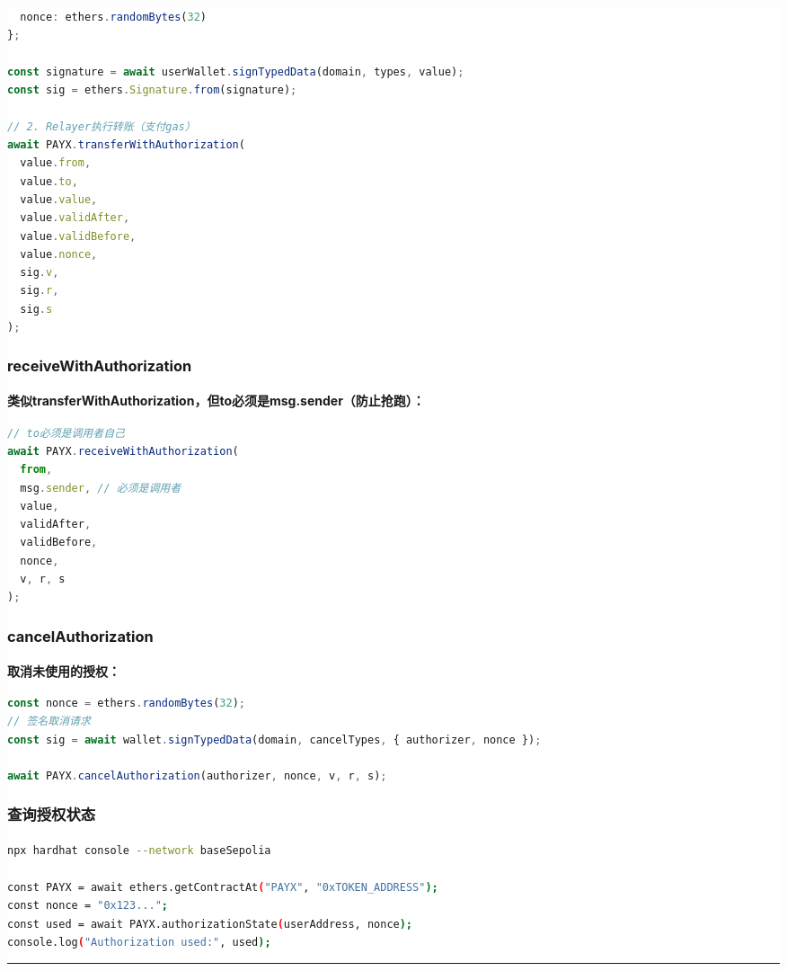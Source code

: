 ```javascript
  nonce: ethers.randomBytes(32)
};

const signature = await userWallet.signTypedData(domain, types, value);
const sig = ethers.Signature.from(signature);

// 2. Relayer执行转账（支付gas）
await PAYX.transferWithAuthorization(
  value.from,
  value.to,
  value.value,
  value.validAfter,
  value.validBefore,
  value.nonce,
  sig.v,
  sig.r,
  sig.s
);
```

### receiveWithAuthorization

**类似transferWithAuthorization，但to必须是msg.sender（防止抢跑）：**

```javascript
// to必须是调用者自己
await PAYX.receiveWithAuthorization(
  from,
  msg.sender, // 必须是调用者
  value,
  validAfter,
  validBefore,
  nonce,
  v, r, s
);
```

### cancelAuthorization

**取消未使用的授权：**

```javascript
const nonce = ethers.randomBytes(32);
// 签名取消请求
const sig = await wallet.signTypedData(domain, cancelTypes, { authorizer, nonce });

await PAYX.cancelAuthorization(authorizer, nonce, v, r, s);
```

### 查询授权状态

```bash
npx hardhat console --network baseSepolia

const PAYX = await ethers.getContractAt("PAYX", "0xTOKEN_ADDRESS");
const nonce = "0x123...";
const used = await PAYX.authorizationState(userAddress, nonce);
console.log("Authorization used:", used);
```

---